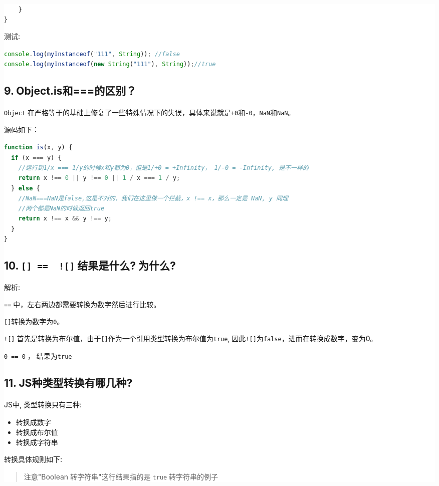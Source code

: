 ```js
    }
}
```
测试:
```js
console.log(myInstanceof("111", String)); //false
console.log(myInstanceof(new String("111"), String));//true
```
## 9. Object.is和===的区别？
`Object` 在严格等于的基础上修复了一些特殊情况下的失误，具体来说就是`+0`和`-0`，`NaN`和`NaN`。

源码如下：
```js
function is(x, y) {
  if (x === y) {
    //运行到1/x === 1/y的时候x和y都为0，但是1/+0 = +Infinity， 1/-0 = -Infinity, 是不一样的
    return x !== 0 || y !== 0 || 1 / x === 1 / y;
  } else {
    //NaN===NaN是false,这是不对的，我们在这里做一个拦截，x !== x，那么一定是 NaN, y 同理
    //两个都是NaN的时候返回true
    return x !== x && y !== y;
  }
}
```
## 10. `[] ==  ![]` 结果是什么? 为什么?
解析:

`==` 中，左右两边都需要转换为数字然后进行比较。

`[]`转换为数字为`0`。

`![]` 首先是转换为布尔值，由于`[]`作为一个引用类型转换为布尔值为`true`, 因此`![]`为`false`，进而在转换成数字，变为0。

`0 == 0` ， 结果为`true`

## 11. JS种类型转换有哪几种?
JS中, 类型转换只有三种:
- 转换成数字
- 转换成布尔值
- 转换成字符串

转换具体规则如下:

>注意"Boolean 转字符串"这行结果指的是 `true` 转字符串的例子

